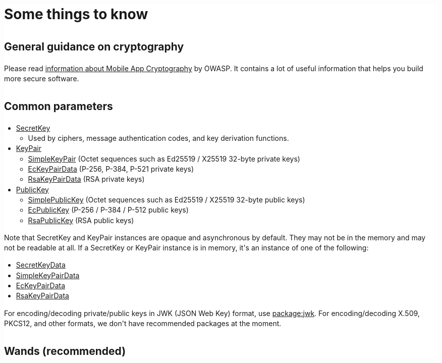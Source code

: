 # Some things to know
## General guidance on cryptography
Please read [information about Mobile App Cryptography](https://mas.owasp.org/MASTG/General/0x04g-Testing-Cryptography/)
by OWASP. It contains a lot of useful information that helps you build more secure software.

## Common parameters
* [SecretKey](https://pub.dev/documentation/cryptography/latest/cryptography/SecretKey-class.html)
    * Used by ciphers, message authentication codes, and key derivation functions.
* [KeyPair](https://pub.dev/documentation/cryptography/latest/cryptography/KeyPair-class.html)
    * [SimpleKeyPair](https://pub.dev/documentation/cryptography/latest/cryptography/SimpleKeyPair-class.html)
      (Octet sequences such as Ed25519 / X25519 32-byte private keys)
    * [EcKeyPairData](https://pub.dev/documentation/cryptography/latest/cryptography/EcKeyPair-class.html)
      (P-256, P-384, P-521 private keys)
    * [RsaKeyPairData](https://pub.dev/documentation/cryptography/latest/cryptography/RsaKeyPair-class.html)
      (RSA private keys)
* [PublicKey](https://pub.dev/documentation/cryptography/latest/cryptography/PublicKey-class.html)
    * [SimplePublicKey](https://pub.dev/documentation/cryptography/latest/cryptography/SimplePublicKey-class.html)
      (Octet sequences such as Ed25519 / X25519 32-byte public keys)
    * [EcPublicKey](https://pub.dev/documentation/cryptography/latest/cryptography/EcPublicKey-class.html)
      (P-256 / P-384 / P-512 public keys)
    * [RsaPublicKey](https://pub.dev/documentation/cryptography/latest/cryptography/RsaPublicKey-class.html)
      (RSA public keys)

Note that SecretKey and KeyPair instances are opaque and asynchronous by default. They may not be in
the memory and may not be readable at all. If a SecretKey or KeyPair instance is in memory, it's an
instance of one of the following:
* [SecretKeyData](https://pub.dev/documentation/cryptography/latest/cryptography/SecretKeyData-class.html)
* [SimpleKeyPairData](https://pub.dev/documentation/cryptography/latest/cryptography/SimpleKeyPairData-class.html)
* [EcKeyPairData](https://pub.dev/documentation/cryptography/latest/cryptography/EcKeyPairData-class.html)
* [RsaKeyPairData](https://pub.dev/documentation/cryptography/latest/cryptography/RsaKeyPairData-class.html)

For encoding/decoding private/public keys in JWK (JSON Web Key) format, use
[package:jwk](https://pub.dev/packages/jwk).
For encoding/decoding X.509, PKCS12, and other formats, we don't have recommended packages
at the moment.

## Wands (recommended)
